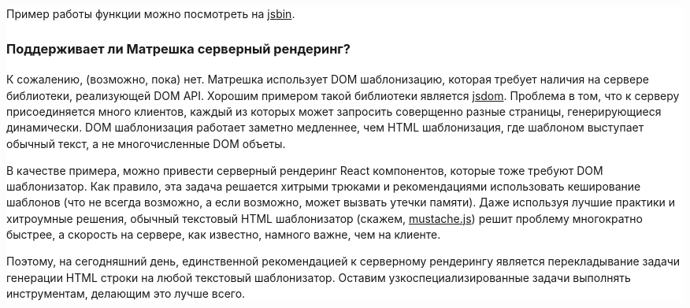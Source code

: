 Пример работы функции можно посмотреть на [jsbin](//jsbin.com/mabetap/7/edit?html,js,output).

### Поддерживает ли Матрешка серверный рендеринг?
К сожалению, (возможно, пока) нет. Матрешка использует DOM шаблонизацию, которая требует наличия на сервере библиотеки, реализующей DOM API. Хорошим примером такой библиотеки является [jsdom](https://github.com/tmpvar/jsdom). Проблема в том, что к серверу присоединяется много клиентов, каждый из которых может запросить соверщенно разные страницы, генерирующиеся динамически. DOM шаблонизация работает заметно медленнее, чем HTML шаблонизация, где шаблоном выступает обычный текст, а не многочисленные DOM объеты.

В качестве примера, можно привести серверный рендеринг React компонентов, которые тоже требуют DOM шаблонизатор. Как правило, эта задача решается хитрыми трюками и рекомендациями использовать кеширование шаблонов (что не всегда возможно, а если возможно, может вызвать утечки памяти). Даже используя лучшие практики и хитроумные решения, обычный текстовый HTML шаблонизатор (скажем, [mustache.js](https://github.com/janl/mustache.js)) решит проблему многократно быстрее, а скорость на сервере, как известно, намного важне, чем на клиенте.

Поэтому, на сегодняшний день, единственной рекомендацией к серверному рендерингу является перекладывание задачи генерации HTML строки на любой текстовый шаблонизатор. Оставим узкоспециализированные задачи выполнять инструментам, делающим это лучше всего.
